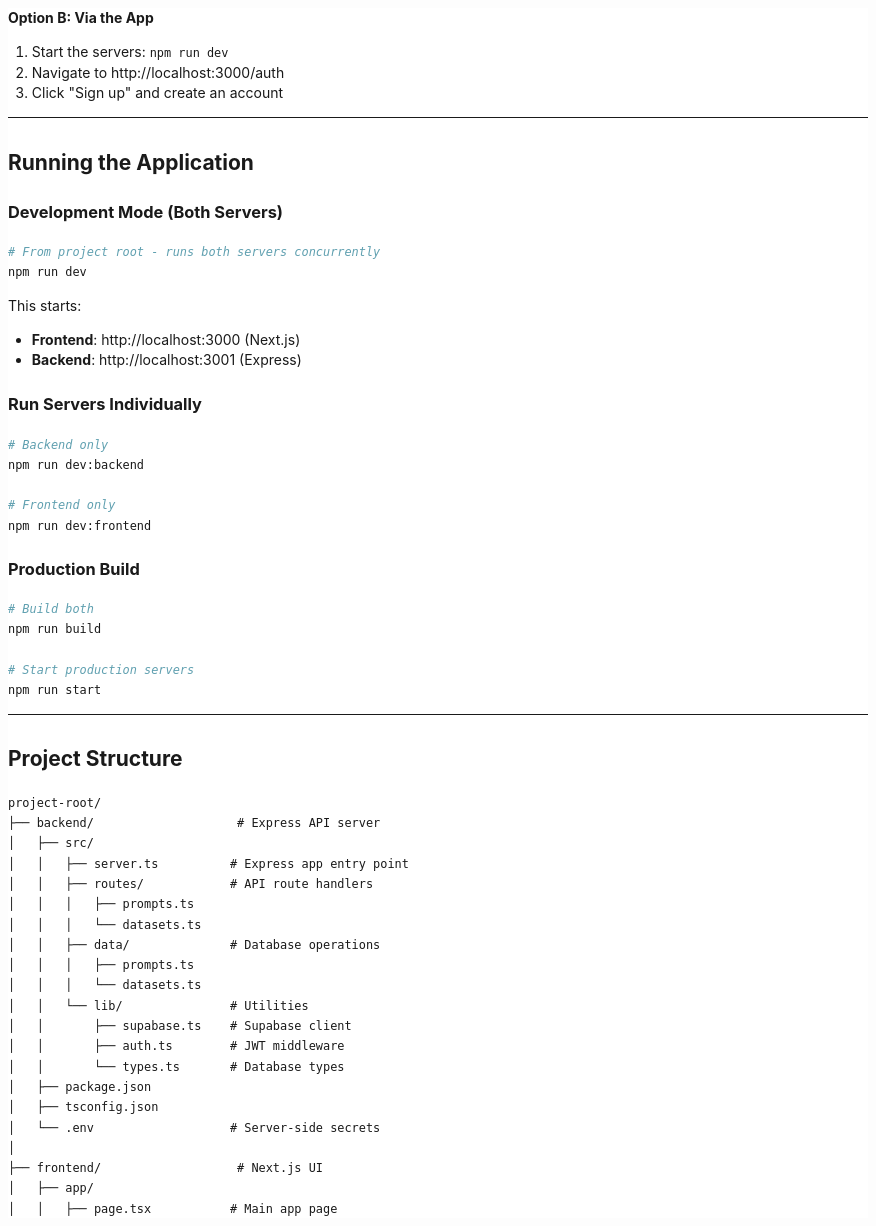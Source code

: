 **Option B: Via the App**
1. Start the servers: `npm run dev`
2. Navigate to http://localhost:3000/auth
3. Click "Sign up" and create an account

---

## Running the Application

### Development Mode (Both Servers)

```bash
# From project root - runs both servers concurrently
npm run dev
```

This starts:
- **Frontend**: http://localhost:3000 (Next.js)
- **Backend**: http://localhost:3001 (Express)

### Run Servers Individually

```bash
# Backend only
npm run dev:backend

# Frontend only
npm run dev:frontend
```

### Production Build

```bash
# Build both
npm run build

# Start production servers
npm run start
```

---

## Project Structure

```
project-root/
├── backend/                    # Express API server
│   ├── src/
│   │   ├── server.ts          # Express app entry point
│   │   ├── routes/            # API route handlers
│   │   │   ├── prompts.ts
│   │   │   └── datasets.ts
│   │   ├── data/              # Database operations
│   │   │   ├── prompts.ts
│   │   │   └── datasets.ts
│   │   └── lib/               # Utilities
│   │       ├── supabase.ts    # Supabase client
│   │       ├── auth.ts        # JWT middleware
│   │       └── types.ts       # Database types
│   ├── package.json
│   ├── tsconfig.json
│   └── .env                   # Server-side secrets
│
├── frontend/                   # Next.js UI
│   ├── app/
│   │   ├── page.tsx           # Main app page
```